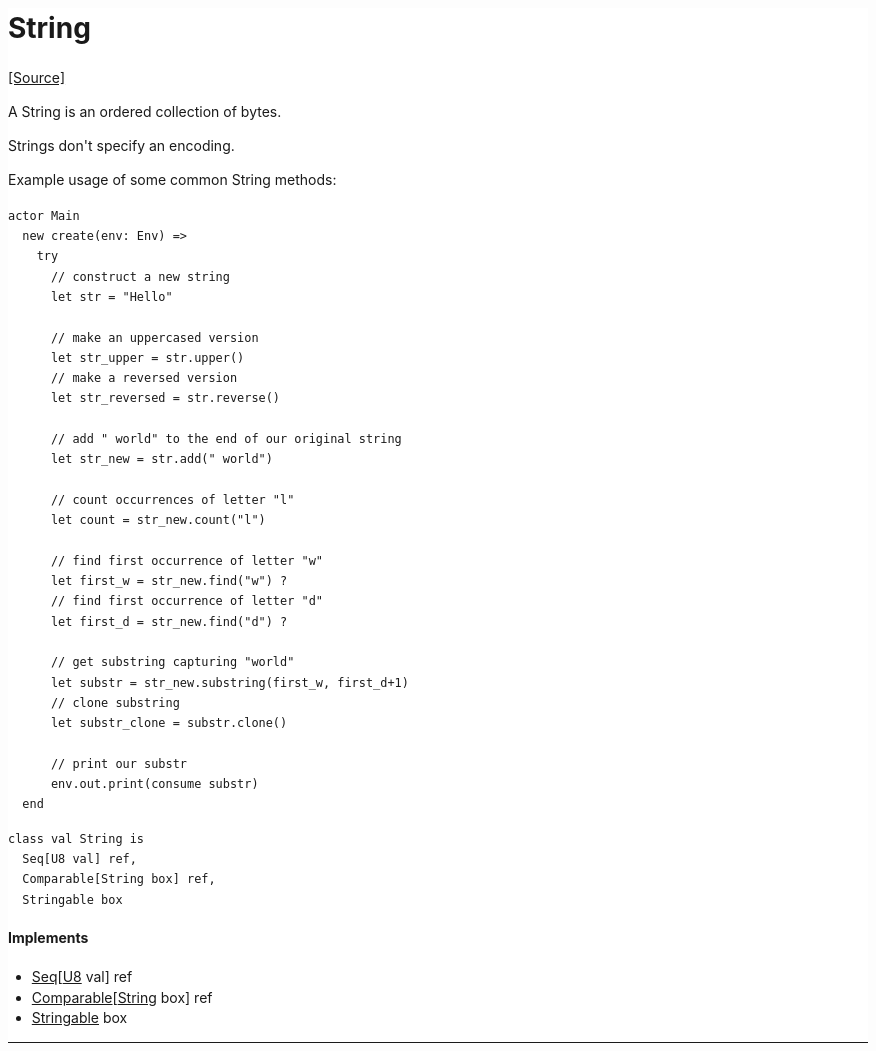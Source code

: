 # String
<span class="source-link">[[Source]](src/builtin/string.md#L-0-9)</span>

  A String is an ordered collection of bytes.

  Strings don't specify an encoding.

  Example usage of some common String methods:

```pony
actor Main
  new create(env: Env) =>
    try
      // construct a new string
      let str = "Hello"

      // make an uppercased version
      let str_upper = str.upper()
      // make a reversed version
      let str_reversed = str.reverse()

      // add " world" to the end of our original string
      let str_new = str.add(" world")

      // count occurrences of letter "l"
      let count = str_new.count("l")

      // find first occurrence of letter "w"
      let first_w = str_new.find("w") ?
      // find first occurrence of letter "d"
      let first_d = str_new.find("d") ?

      // get substring capturing "world"
      let substr = str_new.substring(first_w, first_d+1)
      // clone substring
      let substr_clone = substr.clone()

      // print our substr
      env.out.print(consume substr)
  end
```


```pony
class val String is
  Seq[U8 val] ref,
  Comparable[String box] ref,
  Stringable box
```

#### Implements

* [Seq](builtin-Seq.md)\[[U8](builtin-U8.md) val\] ref
* [Comparable](builtin-Comparable.md)\[[String](builtin-String.md) box\] ref
* [Stringable](builtin-Stringable.md) box

---